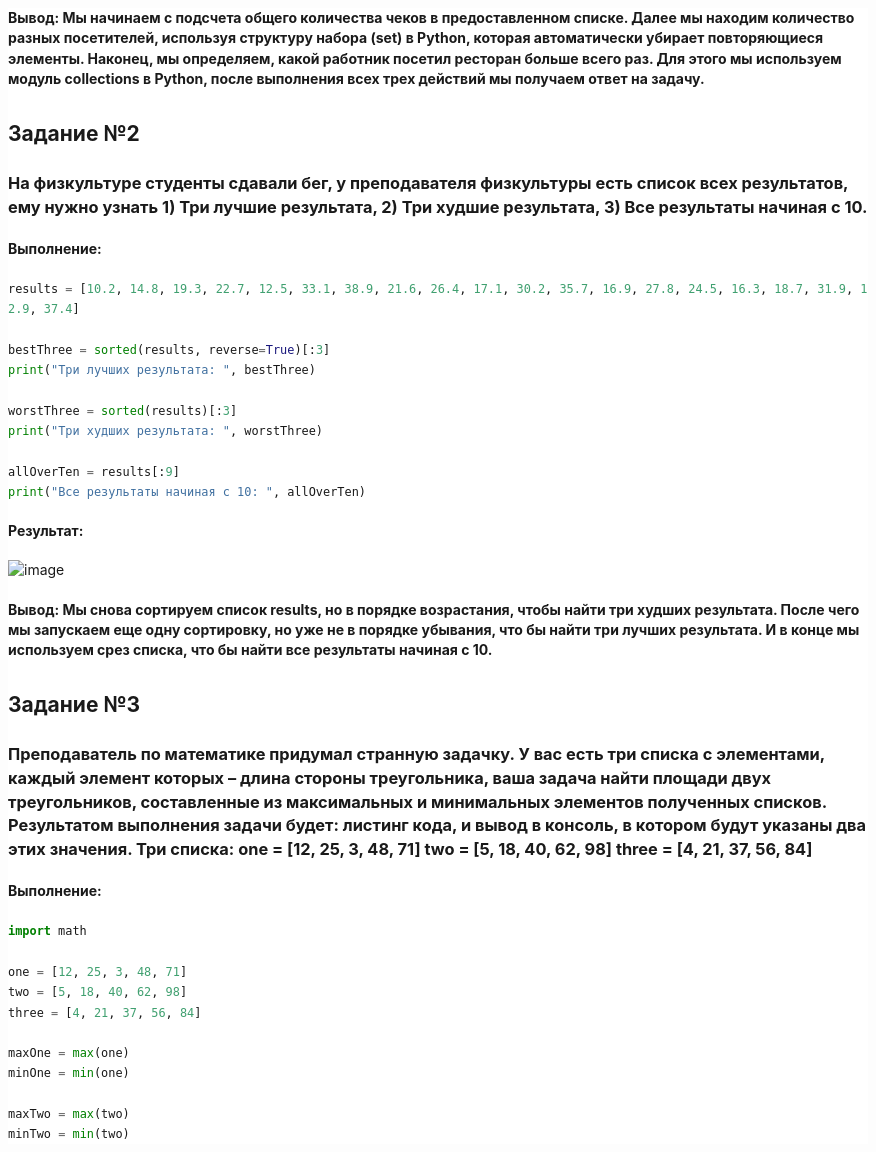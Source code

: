 #### Вывод: Мы начинаем с подсчета общего количества чеков в предоставленном списке. Далее мы находим количество разных посетителей, используя структуру набора (set) в Python, которая автоматически убирает повторяющиеся элементы. Наконец, мы определяем, какой работник посетил ресторан больше всего раз. Для этого мы используем модуль collections в Python, после выполнения всех трех действий мы получаем ответ на задачу.

## Задание №2
### На физкультуре студенты сдавали бег, у преподавателя физкультуры есть список всех результатов, ему нужно узнать 1) Три лучшие результата, 2) Три худшие результата, 3) Все результаты начиная с 10.
#### Выполнение:
```python
results = [10.2, 14.8, 19.3, 22.7, 12.5, 33.1, 38.9, 21.6, 26.4, 17.1, 30.2, 35.7, 16.9, 27.8, 24.5, 16.3, 18.7, 31.9, 12.9, 37.4]

bestThree = sorted(results, reverse=True)[:3]
print("Три лучших результата: ", bestThree)

worstThree = sorted(results)[:3]
print("Три худших результата: ", worstThree)

allOverTen = results[:9]
print("Все результаты начиная с 10: ", allOverTen)
```
#### Результат:
![image](https://github.com/legendarykk/Programmnaya_Inzheneriya/assets/146570109/ed78a958-8e6c-419b-bbf4-95477c351a7b)

#### Вывод: Мы снова сортируем список results, но в порядке возрастания, чтобы найти три худших результата. После чего мы запускаем еще одну сортировку, но уже не в порядке убывания, что бы найти три лучших результата. И в конце мы используем срез списка, что бы найти все результаты начиная с 10.

## Задание №3
### Преподаватель по математике придумал странную задачку. У вас есть три списка с элементами, каждый элемент которых – длина стороны треугольника, ваша задача найти площади двух треугольников, составленные из максимальных и минимальных элементов полученных списков. Результатом выполнения задачи будет: листинг кода, и вывод в консоль, в котором будут указаны два этих значения. Три списка: one = [12, 25, 3, 48, 71] two = [5, 18, 40, 62, 98] three = [4, 21, 37, 56, 84]
#### Выполнение:
```python
import math

one = [12, 25, 3, 48, 71]
two = [5, 18, 40, 62, 98]
three = [4, 21, 37, 56, 84]

maxOne = max(one)
minOne = min(one)

maxTwo = max(two)
minTwo = min(two)
```